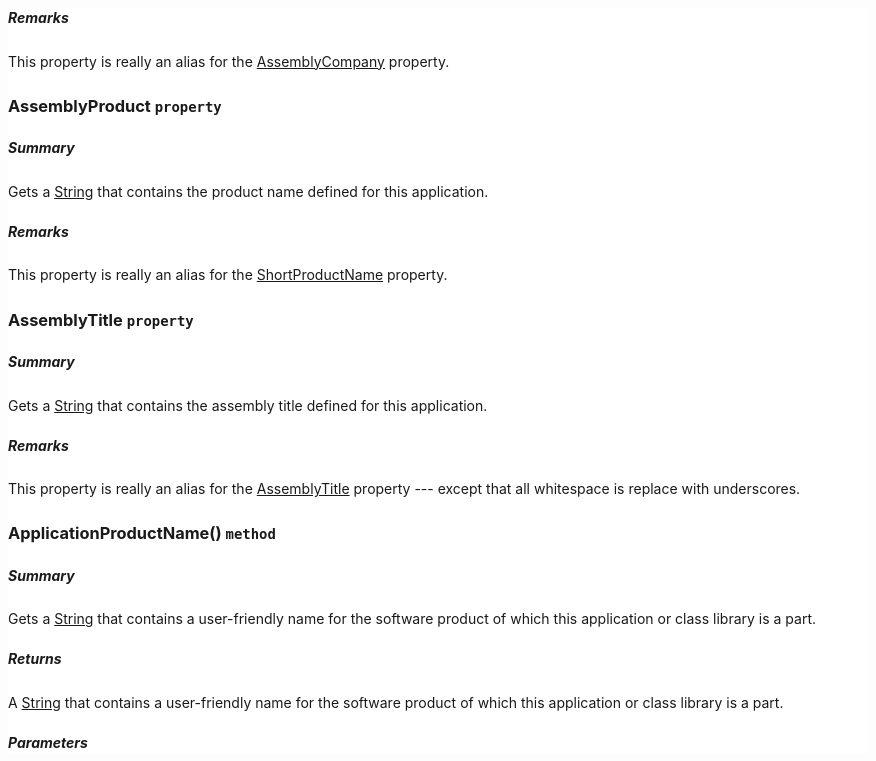 ##### Remarks

This property is really an alias for the
[AssemblyCompany](#P-xyLOGIX-Core-Assemblies-Info-AssemblyMetadata-AssemblyCompany 'xyLOGIX.Core.Assemblies.Info.AssemblyMetadata.AssemblyCompany')
property.

<a name='P-MyFriendGreeter-Program-Get-AssemblyProduct'></a>
### AssemblyProduct `property`

##### Summary

Gets a [String](http://msdn.microsoft.com/query/dev14.query?appId=Dev14IDEF1&l=EN-US&k=k:System.String 'System.String') that contains the product name defined
for this application.

##### Remarks

This property is really an alias for the
[ShortProductName](#P-xyLOGIX-Core-Assemblies-Info-AssemblyMetadata-ShortProductName 'xyLOGIX.Core.Assemblies.Info.AssemblyMetadata.ShortProductName')
property.

<a name='P-MyFriendGreeter-Program-Get-AssemblyTitle'></a>
### AssemblyTitle `property`

##### Summary

Gets a [String](http://msdn.microsoft.com/query/dev14.query?appId=Dev14IDEF1&l=EN-US&k=k:System.String 'System.String') that contains the assembly title defined
for this application.

##### Remarks

This property is really an alias for the
[AssemblyTitle](#P-xyLOGIX-Core-Assemblies-Info-AssemblyMetadata-AssemblyTitle 'xyLOGIX.Core.Assemblies.Info.AssemblyMetadata.AssemblyTitle')
property --- except that all whitespace is replace with underscores.

<a name='M-MyFriendGreeter-Program-Get-ApplicationProductName'></a>
### ApplicationProductName() `method`

##### Summary

Gets a [String](http://msdn.microsoft.com/query/dev14.query?appId=Dev14IDEF1&l=EN-US&k=k:System.String 'System.String') that contains a user-friendly name for
the software product of which this application or class library is a part.

##### Returns

A [String](http://msdn.microsoft.com/query/dev14.query?appId=Dev14IDEF1&l=EN-US&k=k:System.String 'System.String') that contains a user-friendly name for the
software product of which this application or class library is a part.

##### Parameters
